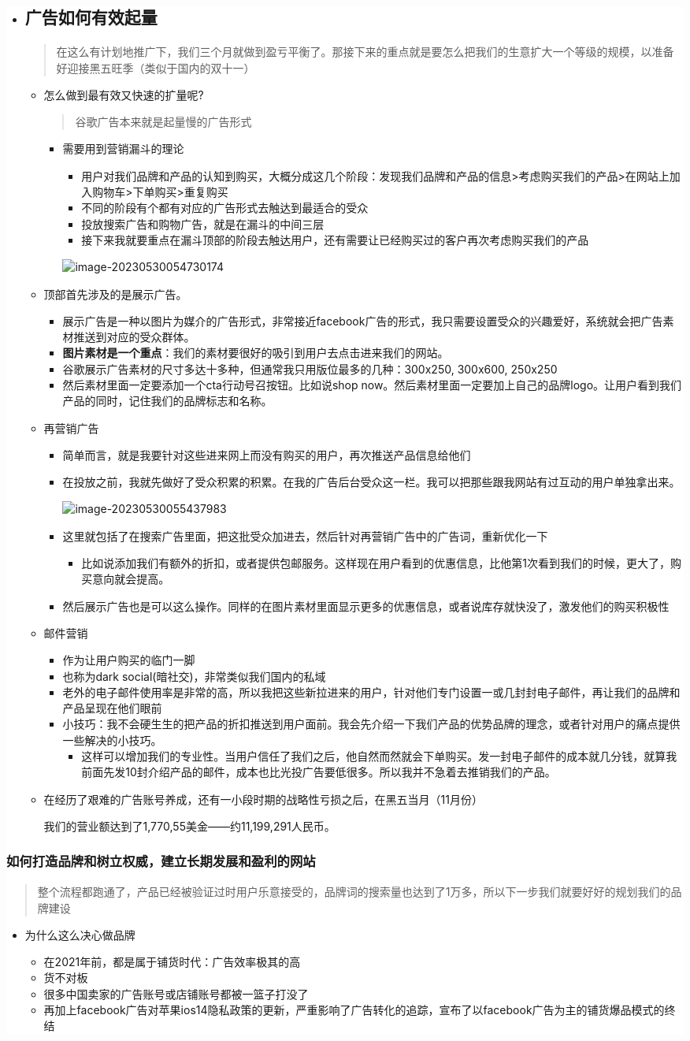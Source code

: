 + ## 广告如何有效起量

  > 在这么有计划地推广下，我们三个月就做到盈亏平衡了。那接下来的重点就是要怎么把我们的生意扩大一个等级的规模，以准备好迎接黑五旺季（类似于国内的双十一）

  + 怎么做到最有效又快速的扩量呢?

    > 谷歌广告本来就是起量慢的广告形式

    + 需要用到营销漏斗的理论

      + 用户对我们品牌和产品的认知到购买，大概分成这几个阶段：发现我们品牌和产品的信息>考虑购买我们的产品>在网站上加入购物车>下单购买>重复购买
      + 不同的阶段有个都有对应的广告形式去触达到最适合的受众
      + 投放搜索广告和购物广告，就是在漏斗的中间三层
      + 接下来我就要重点在漏斗顶部的阶段去触达用户，还有需要让已经购买过的客户再次考虑购买我们的产品

      ![image-20230530054730174](C:\Users\CHONG\AppData\Roaming\Typora\typora-user-images\image-20230530054730174.png)

  + 顶部首先涉及的是展示广告。

    + 展示广告是一种以图片为媒介的广告形式，非常接近facebook广告的形式，我只需要设置受众的兴趣爱好，系统就会把广告素材推送到对应的受众群体。
    + **图片素材是一个重点**：我们的素材要很好的吸引到用户去点击进来我们的网站。
    + 谷歌展示广告素材的尺寸多达十多种，但通常我只用版位最多的几种：300x250, 300x600, 250x250
    + 然后素材里面一定要添加一个cta行动号召按钮。比如说shop now。然后素材里面一定要加上自己的品牌logo。让用户看到我们产品的同时，记住我们的品牌标志和名称。

  + 再营销广告

    + 简单而言，就是我要针对这些进来网上而没有购买的用户，再次推送产品信息给他们

    + 在投放之前，我就先做好了受众积累的积累。在我的广告后台受众这一栏。我可以把那些跟我网站有过互动的用户单独拿出来。

      ![image-20230530055437983](C:\Users\CHONG\AppData\Roaming\Typora\typora-user-images\image-20230530055437983.png)

    + 这里就包括了在搜索广告里面，把这批受众加进去，然后针对再营销广告中的广告词，重新优化一下

      + 比如说添加我们有额外的折扣，或者提供包邮服务。这样现在用户看到的优惠信息，比他第1次看到我们的时候，更大了，购买意向就会提高。

    + 然后展示广告也是可以这么操作。同样的在图片素材里面显示更多的优惠信息，或者说库存就快没了，激发他们的购买积极性

  + 邮件营销

    + 作为让用户购买的临门一脚
    + 也称为dark social(暗社交)，非常类似我们国内的私域
    + 老外的电子邮件使用率是非常的高，所以我把这些新拉进来的用户，针对他们专门设置一或几封封电子邮件，再让我们的品牌和产品呈现在他们眼前
    + 小技巧：我不会硬生生的把产品的折扣推送到用户面前。我会先介绍一下我们产品的优势品牌的理念，或者针对用户的痛点提供一些解决的小技巧。
      + 这样可以增加我们的专业性。当用户信任了我们之后，他自然而然就会下单购买。发一封电子邮件的成本就几分钱，就算我前面先发10封介绍产品的邮件，成本也比光投广告要低很多。所以我并不急着去推销我们的产品。

  + 在经历了艰难的广告账号养成，还有一小段时期的战略性亏损之后，在黑五当月（11月份）

    我们的营业额达到了1,770,55美金——约11,199,291人民币。

### **如何打造品牌和树立权威，建立长期发展和盈利的网站**

> 整个流程都跑通了，产品已经被验证过时用户乐意接受的，品牌词的搜索量也达到了1万多，所以下一步我们就要好好的规划我们的品牌建设

+ 为什么这么决心做品牌

  + 在2021年前，都是属于铺货时代：广告效率极其的高
  + 货不对板
  + 很多中国卖家的广告账号或店铺账号都被一篮子打没了
  + 再加上facebook广告对苹果ios14隐私政策的更新，严重影响了广告转化的追踪，宣布了以facebook广告为主的铺货爆品模式的终结
